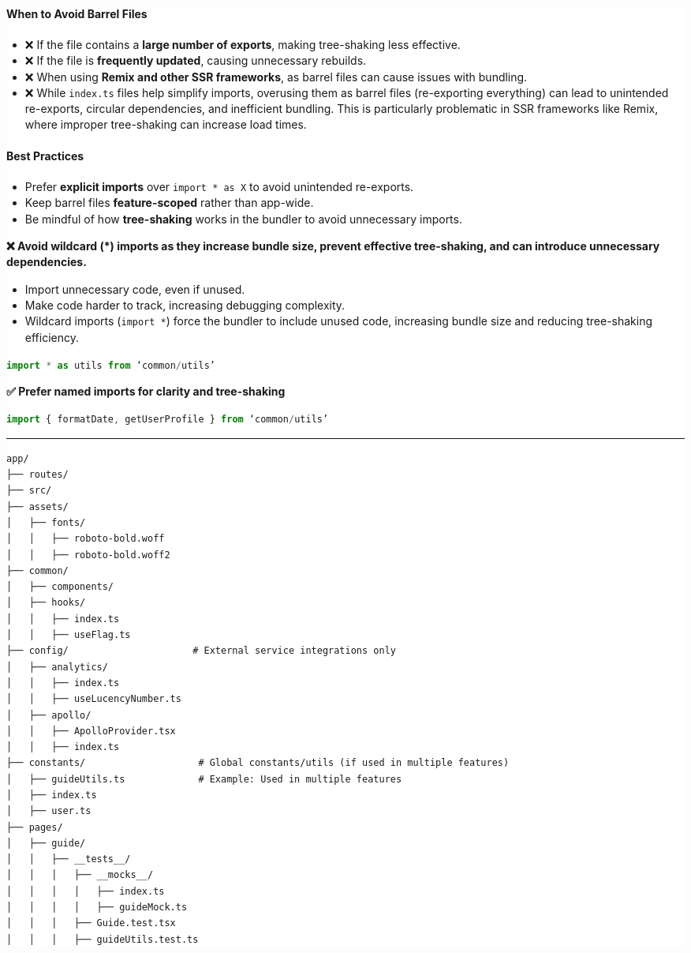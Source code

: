 #### **When to Avoid Barrel Files**

- ❌ If the file contains a **large number of exports**, making tree-shaking less effective.
- ❌ If the file is **frequently updated**, causing unnecessary rebuilds.
- ❌ When using **Remix and other SSR frameworks**, as barrel files can cause issues with bundling.
- ❌ While `index.ts` files help simplify imports, overusing them as barrel files (re-exporting everything) can lead to unintended re-exports, circular dependencies, and inefficient bundling. This is particularly problematic in SSR frameworks like Remix, where improper tree-shaking can increase load times.

#### **Best Practices**

- Prefer **explicit imports** over `import * as X` to avoid unintended re-exports.
- Keep barrel files **feature-scoped** rather than app-wide.
- Be mindful of how **tree-shaking** works in the bundler to avoid unnecessary imports.

**❌ Avoid wildcard (\*) imports as they increase bundle size, prevent effective tree-shaking, and can introduce unnecessary dependencies.**

- Import unnecessary code, even if unused.
- Make code harder to track, increasing debugging complexity.
- Wildcard imports (`import *`) force the bundler to include unused code, increasing bundle size and reducing tree-shaking efficiency.

```ts
import * as utils from ‘common/utils’
```

**✅ Prefer named imports for clarity and tree-shaking**

```ts
import { formatDate, getUserProfile } from ‘common/utils’
```

---

```plaintext
app/
├── routes/
├── src/
├── assets/
│   ├── fonts/
│   │   ├── roboto-bold.woff
│   │   ├── roboto-bold.woff2
├── common/
│   ├── components/
│   ├── hooks/
│   │   ├── index.ts
│   │   ├── useFlag.ts
├── config/                      # External service integrations only
│   ├── analytics/
│   │   ├── index.ts
│   │   ├── useLucencyNumber.ts
│   ├── apollo/
│   │   ├── ApolloProvider.tsx
│   │   ├── index.ts
├── constants/                    # Global constants/utils (if used in multiple features)
│   ├── guideUtils.ts             # Example: Used in multiple features
│   ├── index.ts
│   ├── user.ts
├── pages/
│   ├── guide/
│   │   ├── __tests__/
│   │   │   ├── __mocks__/
│   │   │   │   ├── index.ts
│   │   │   │   ├── guideMock.ts
│   │   │   ├── Guide.test.tsx
│   │   │   ├── guideUtils.test.ts
```